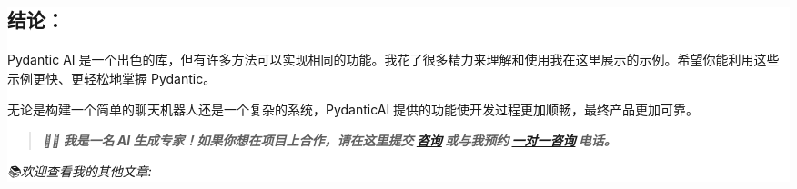 ## 结论：

Pydantic AI 是一个出色的库，但有许多方法可以实现相同的功能。我花了很多精力来理解和使用我在这里展示的示例。希望你能利用这些示例更快、更轻松地掌握 Pydantic。

无论是构建一个简单的聊天机器人还是一个复杂的系统，PydanticAI 提供的功能使开发过程更加顺畅，最终产品更加可靠。

> ***🧙‍♂️ 我是一名 AI 生成专家！如果你想在项目上合作，请在这里提交 [咨询](https://docs.google.com/forms/d/e/1FAIpQLSelxGSNOdTXULOG0HbhM21lIW_mTgq7NsDbUTbx4qw-xLEkMQ/viewform) 或与我预约 [一对一咨询](https://calendly.com/gao-dalie/ai-consulting-call) 电话。***

*📚欢迎查看我的其他文章:*

